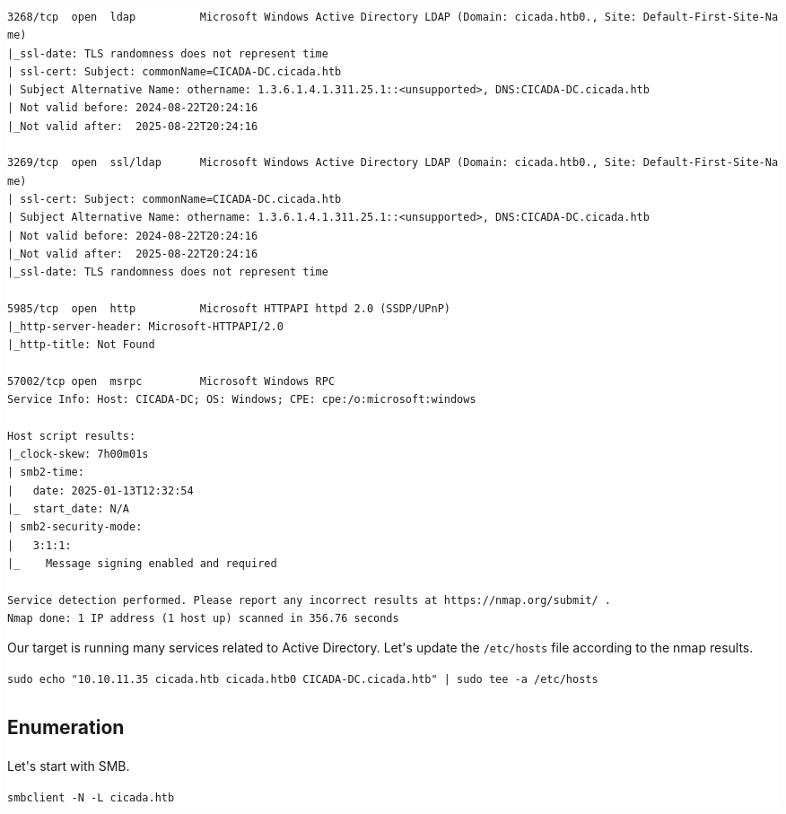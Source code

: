 ```shell
3268/tcp  open  ldap          Microsoft Windows Active Directory LDAP (Domain: cicada.htb0., Site: Default-First-Site-Name)
|_ssl-date: TLS randomness does not represent time
| ssl-cert: Subject: commonName=CICADA-DC.cicada.htb
| Subject Alternative Name: othername: 1.3.6.1.4.1.311.25.1::<unsupported>, DNS:CICADA-DC.cicada.htb
| Not valid before: 2024-08-22T20:24:16
|_Not valid after:  2025-08-22T20:24:16

3269/tcp  open  ssl/ldap      Microsoft Windows Active Directory LDAP (Domain: cicada.htb0., Site: Default-First-Site-Name)
| ssl-cert: Subject: commonName=CICADA-DC.cicada.htb
| Subject Alternative Name: othername: 1.3.6.1.4.1.311.25.1::<unsupported>, DNS:CICADA-DC.cicada.htb
| Not valid before: 2024-08-22T20:24:16
|_Not valid after:  2025-08-22T20:24:16
|_ssl-date: TLS randomness does not represent time

5985/tcp  open  http          Microsoft HTTPAPI httpd 2.0 (SSDP/UPnP)
|_http-server-header: Microsoft-HTTPAPI/2.0
|_http-title: Not Found

57002/tcp open  msrpc         Microsoft Windows RPC
Service Info: Host: CICADA-DC; OS: Windows; CPE: cpe:/o:microsoft:windows

Host script results:
|_clock-skew: 7h00m01s
| smb2-time: 
|   date: 2025-01-13T12:32:54
|_  start_date: N/A
| smb2-security-mode: 
|   3:1:1: 
|_    Message signing enabled and required

Service detection performed. Please report any incorrect results at https://nmap.org/submit/ .
Nmap done: 1 IP address (1 host up) scanned in 356.76 seconds
```

Our target is running many services related to Active Directory. Let's update the `/etc/hosts` file according to the nmap results.

```
sudo echo "10.10.11.35 cicada.htb cicada.htb0 CICADA-DC.cicada.htb" | sudo tee -a /etc/hosts
```

## Enumeration

Let's start with SMB.

```
smbclient -N -L cicada.htb
```
